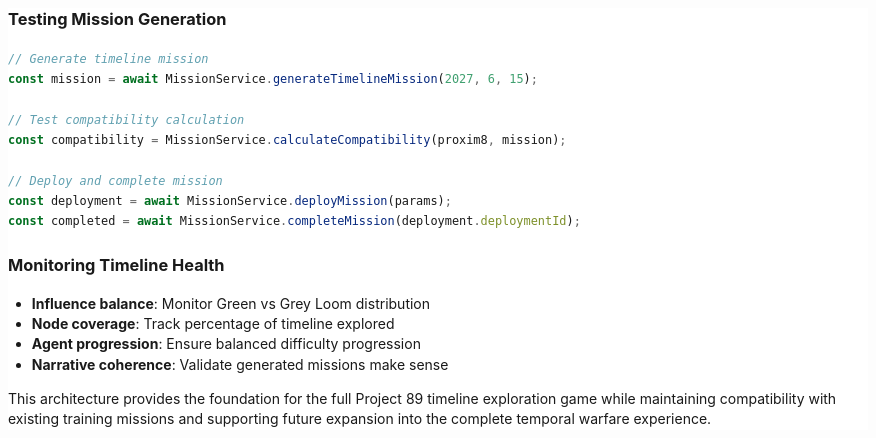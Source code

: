 ### Testing Mission Generation
```typescript
// Generate timeline mission
const mission = await MissionService.generateTimelineMission(2027, 6, 15);

// Test compatibility calculation
const compatibility = MissionService.calculateCompatibility(proxim8, mission);

// Deploy and complete mission
const deployment = await MissionService.deployMission(params);
const completed = await MissionService.completeMission(deployment.deploymentId);
```

### Monitoring Timeline Health
- **Influence balance**: Monitor Green vs Grey Loom distribution
- **Node coverage**: Track percentage of timeline explored
- **Agent progression**: Ensure balanced difficulty progression
- **Narrative coherence**: Validate generated missions make sense

This architecture provides the foundation for the full Project 89 timeline exploration game while maintaining compatibility with existing training missions and supporting future expansion into the complete temporal warfare experience.